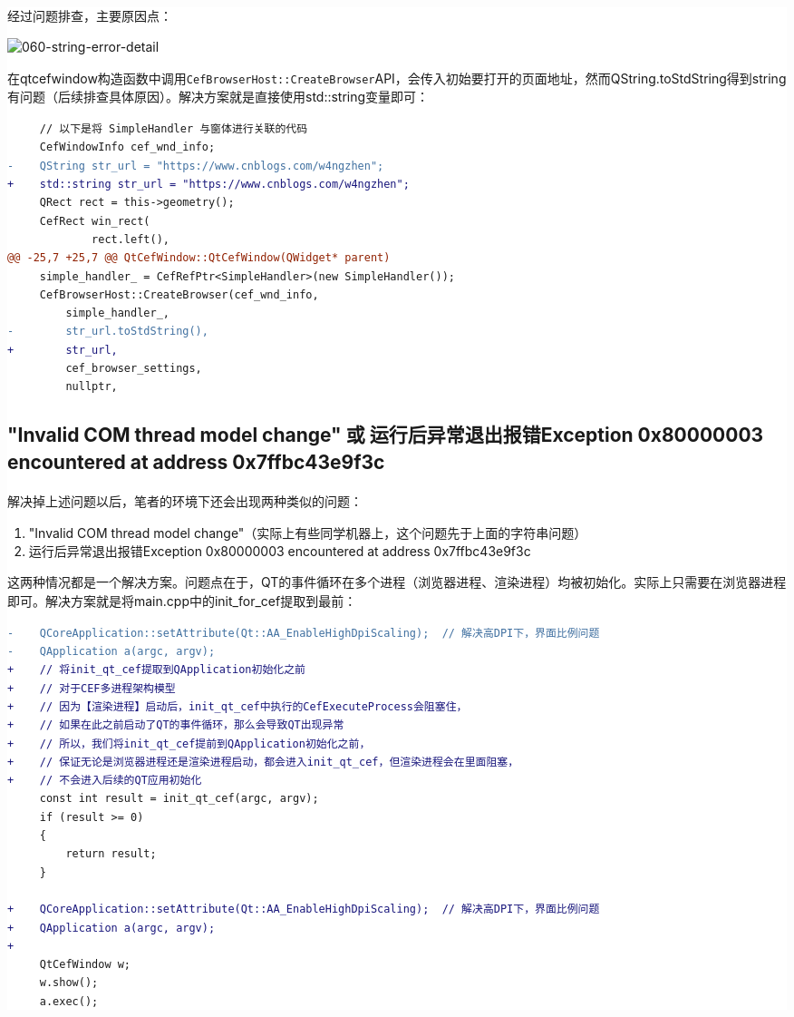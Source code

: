 经过问题排查，主要原因点：

![060-string-error-detail](https://static-res.zhen.wang/images/post/2022-09-12/060-string-error-detail.png)

在qtcefwindow构造函数中调用`CefBrowserHost::CreateBrowser`API，会传入初始要打开的页面地址，然而QString.toStdString得到string有问题（后续排查具体原因）。解决方案就是直接使用std::string变量即可：

```diff
     // 以下是将 SimpleHandler 与窗体进行关联的代码
     CefWindowInfo cef_wnd_info;
-    QString str_url = "https://www.cnblogs.com/w4ngzhen";
+    std::string str_url = "https://www.cnblogs.com/w4ngzhen";
     QRect rect = this->geometry();
     CefRect win_rect(
             rect.left(),
@@ -25,7 +25,7 @@ QtCefWindow::QtCefWindow(QWidget* parent)
     simple_handler_ = CefRefPtr<SimpleHandler>(new SimpleHandler());
     CefBrowserHost::CreateBrowser(cef_wnd_info,
         simple_handler_,
-        str_url.toStdString(),
+        str_url,
         cef_browser_settings,
         nullptr,

```

## "Invalid COM thread model change" 或 运行后异常退出报错Exception 0x80000003 encountered at address 0x7ffbc43e9f3c

解决掉上述问题以后，笔者的环境下还会出现两种类似的问题：

1. "Invalid COM thread model change"（实际上有些同学机器上，这个问题先于上面的字符串问题）
2.  运行后异常退出报错Exception 0x80000003 encountered at address 0x7ffbc43e9f3c

这两种情况都是一个解决方案。问题点在于，QT的事件循环在多个进程（浏览器进程、渲染进程）均被初始化。实际上只需要在浏览器进程即可。解决方案就是将main.cpp中的init_for_cef提取到最前：

```diff
-    QCoreApplication::setAttribute(Qt::AA_EnableHighDpiScaling);  // 解决高DPI下，界面比例问题
-    QApplication a(argc, argv);
+    // 将init_qt_cef提取到QApplication初始化之前
+    // 对于CEF多进程架构模型
+    // 因为【渲染进程】启动后，init_qt_cef中执行的CefExecuteProcess会阻塞住，
+    // 如果在此之前启动了QT的事件循环，那么会导致QT出现异常
+    // 所以，我们将init_qt_cef提前到QApplication初始化之前，
+    // 保证无论是浏览器进程还是渲染进程启动，都会进入init_qt_cef，但渲染进程会在里面阻塞，
+    // 不会进入后续的QT应用初始化
     const int result = init_qt_cef(argc, argv);
     if (result >= 0)
     {
         return result;
     }

+    QCoreApplication::setAttribute(Qt::AA_EnableHighDpiScaling);  // 解决高DPI下，界面比例问题
+    QApplication a(argc, argv);
+
     QtCefWindow w;
     w.show();
     a.exec();
```
